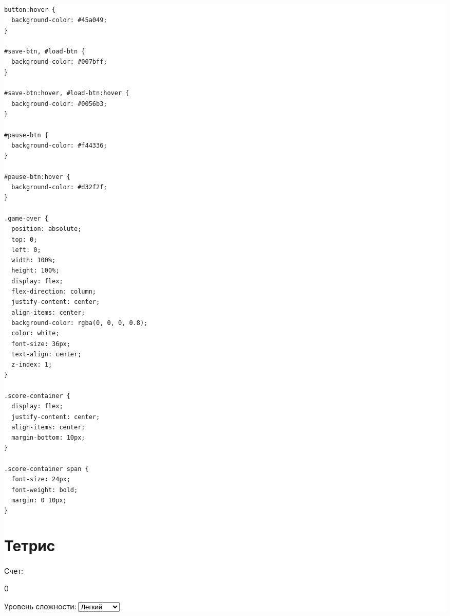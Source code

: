     button:hover {
      background-color: #45a049;
    }

    #save-btn, #load-btn {
      background-color: #007bff;
    }

    #save-btn:hover, #load-btn:hover {
      background-color: #0056b3;
    }

    #pause-btn {
      background-color: #f44336;
    }

    #pause-btn:hover {
      background-color: #d32f2f;
    }

    .game-over {
      position: absolute;
      top: 0;
      left: 0;
      width: 100%;
      height: 100%;
      display: flex;
      flex-direction: column;
      justify-content: center;
      align-items: center;
      background-color: rgba(0, 0, 0, 0.8);
      color: white;
      font-size: 36px;
      text-align: center;
      z-index: 1;
    }

    .score-container {
      display: flex;
      justify-content: center;
      align-items: center;
      margin-bottom: 10px;
    }

    .score-container span {
      font-size: 24px;
      font-weight: bold;
      margin: 0 10px;
    }
  </style>
</head>
<body>
  <h1>Тетрис</h1>
  <div class="game-container">
    <canvas id="game-canvas" width="800" height="960"></canvas>
    <div class="score-container">
      <p>Счет:</p>
      <span id="score">0</span>
    </div>
    <p>Уровень сложности: 
      <select id="difficulty-select">
        <option value="easy">Легкий</option>
        <option value="medium">Средний</option>
        <option value="hard">Сложный</option>
      </select>
    </p>
    <div>